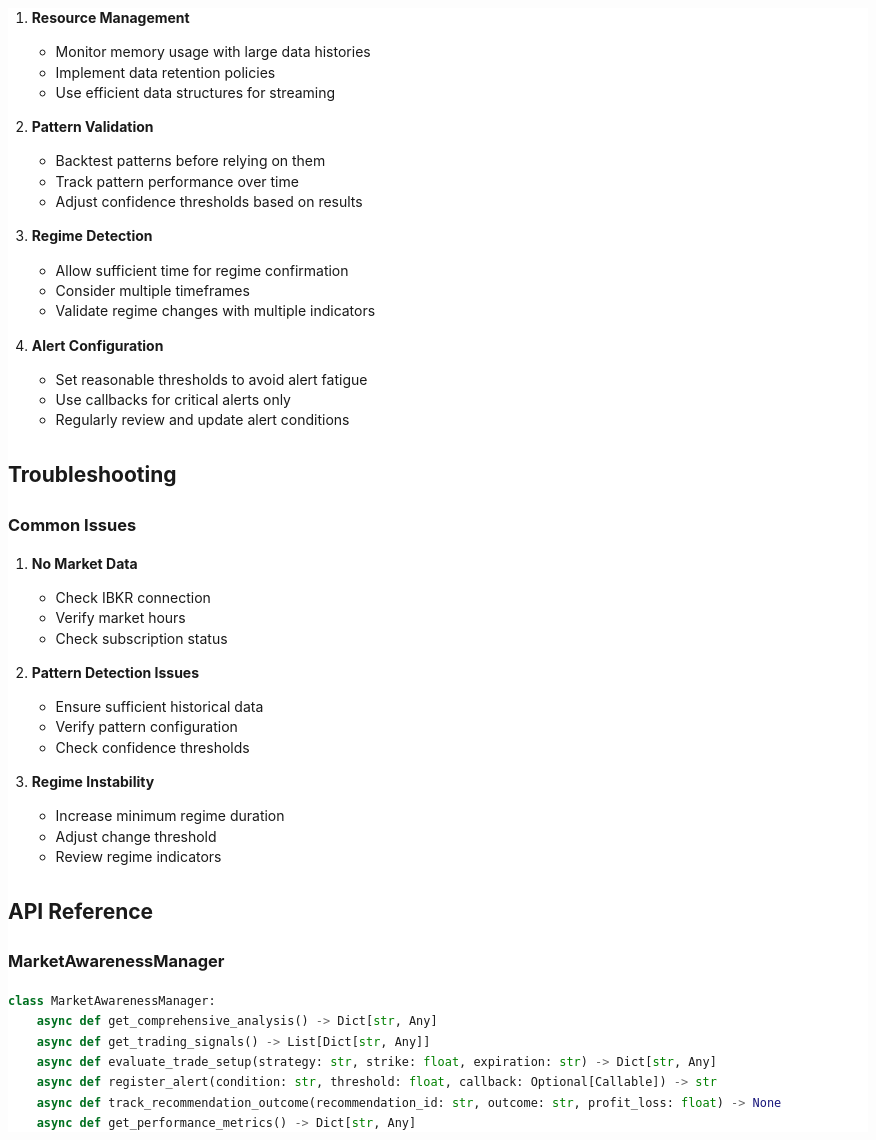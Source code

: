 1. **Resource Management**
   - Monitor memory usage with large data histories
   - Implement data retention policies
   - Use efficient data structures for streaming

2. **Pattern Validation**
   - Backtest patterns before relying on them
   - Track pattern performance over time
   - Adjust confidence thresholds based on results

3. **Regime Detection**
   - Allow sufficient time for regime confirmation
   - Consider multiple timeframes
   - Validate regime changes with multiple indicators

4. **Alert Configuration**
   - Set reasonable thresholds to avoid alert fatigue
   - Use callbacks for critical alerts only
   - Regularly review and update alert conditions

## Troubleshooting

### Common Issues

1. **No Market Data**
   - Check IBKR connection
   - Verify market hours
   - Check subscription status

2. **Pattern Detection Issues**
   - Ensure sufficient historical data
   - Verify pattern configuration
   - Check confidence thresholds

3. **Regime Instability**
   - Increase minimum regime duration
   - Adjust change threshold
   - Review regime indicators

## API Reference

### MarketAwarenessManager

```python
class MarketAwarenessManager:
    async def get_comprehensive_analysis() -> Dict[str, Any]
    async def get_trading_signals() -> List[Dict[str, Any]]
    async def evaluate_trade_setup(strategy: str, strike: float, expiration: str) -> Dict[str, Any]
    async def register_alert(condition: str, threshold: float, callback: Optional[Callable]) -> str
    async def track_recommendation_outcome(recommendation_id: str, outcome: str, profit_loss: float) -> None
    async def get_performance_metrics() -> Dict[str, Any]
```
